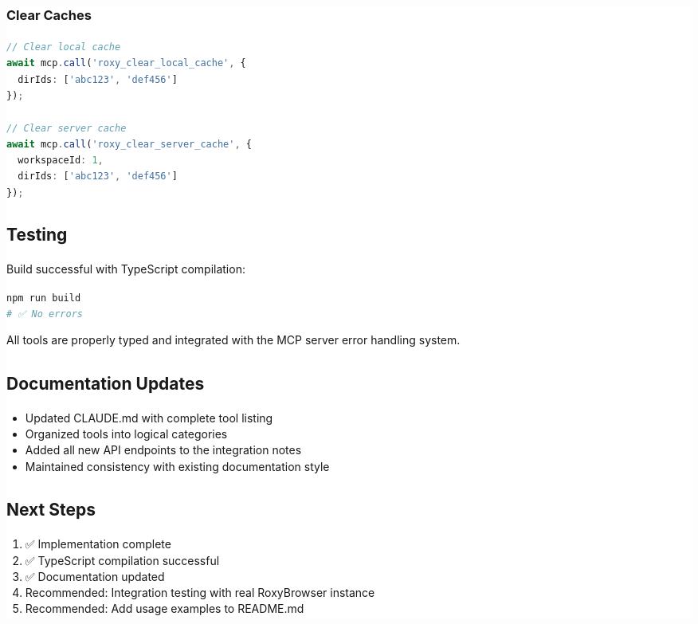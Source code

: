 ### Clear Caches
```typescript
// Clear local cache
await mcp.call('roxy_clear_local_cache', {
  dirIds: ['abc123', 'def456']
});

// Clear server cache
await mcp.call('roxy_clear_server_cache', {
  workspaceId: 1,
  dirIds: ['abc123', 'def456']
});
```

## Testing

Build successful with TypeScript compilation:
```bash
npm run build
# ✅ No errors
```

All tools are properly typed and integrated with the MCP server error handling system.

## Documentation Updates

- Updated CLAUDE.md with complete tool listing
- Organized tools into logical categories
- Added all new API endpoints to the integration notes
- Maintained consistency with existing documentation style

## Next Steps

1. ✅ Implementation complete
2. ✅ TypeScript compilation successful
3. ✅ Documentation updated
4. Recommended: Integration testing with real RoxyBrowser instance
5. Recommended: Add usage examples to README.md
